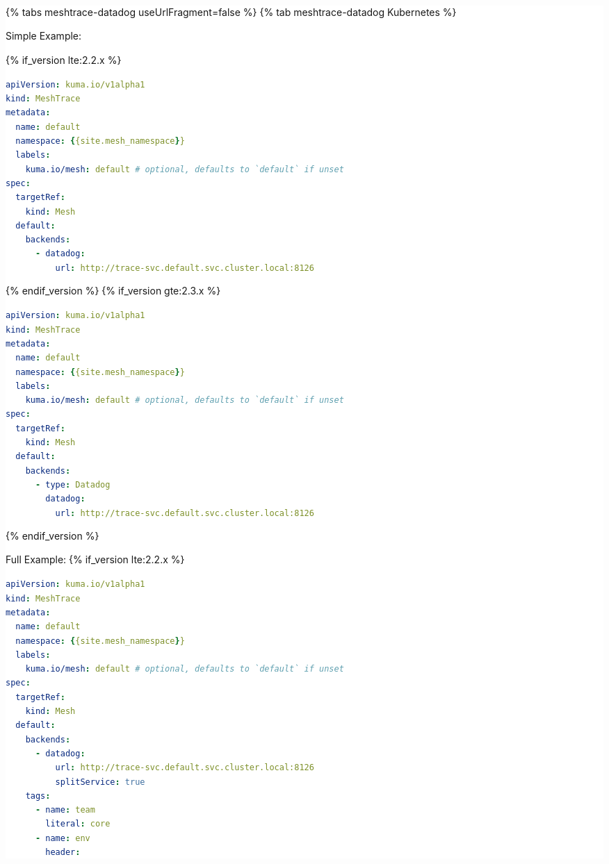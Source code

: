 {% tabs meshtrace-datadog useUrlFragment=false %}
{% tab meshtrace-datadog Kubernetes %}

Simple Example:

{% if_version lte:2.2.x %}
```yaml
apiVersion: kuma.io/v1alpha1
kind: MeshTrace
metadata:
  name: default
  namespace: {{site.mesh_namespace}}
  labels:
    kuma.io/mesh: default # optional, defaults to `default` if unset
spec:
  targetRef:
    kind: Mesh
  default:
    backends:
      - datadog:
          url: http://trace-svc.default.svc.cluster.local:8126
```
{% endif_version %}
{% if_version gte:2.3.x %}
```yaml
apiVersion: kuma.io/v1alpha1
kind: MeshTrace
metadata:
  name: default
  namespace: {{site.mesh_namespace}}
  labels:
    kuma.io/mesh: default # optional, defaults to `default` if unset
spec:
  targetRef:
    kind: Mesh
  default:
    backends:
      - type: Datadog
        datadog:
          url: http://trace-svc.default.svc.cluster.local:8126
```
{% endif_version %}

Full Example:
{% if_version lte:2.2.x %}
```yaml
apiVersion: kuma.io/v1alpha1
kind: MeshTrace
metadata:
  name: default
  namespace: {{site.mesh_namespace}}
  labels:
    kuma.io/mesh: default # optional, defaults to `default` if unset
spec:
  targetRef:
    kind: Mesh
  default:
    backends:
      - datadog:
          url: http://trace-svc.default.svc.cluster.local:8126
          splitService: true
    tags:
      - name: team
        literal: core
      - name: env
        header:
```